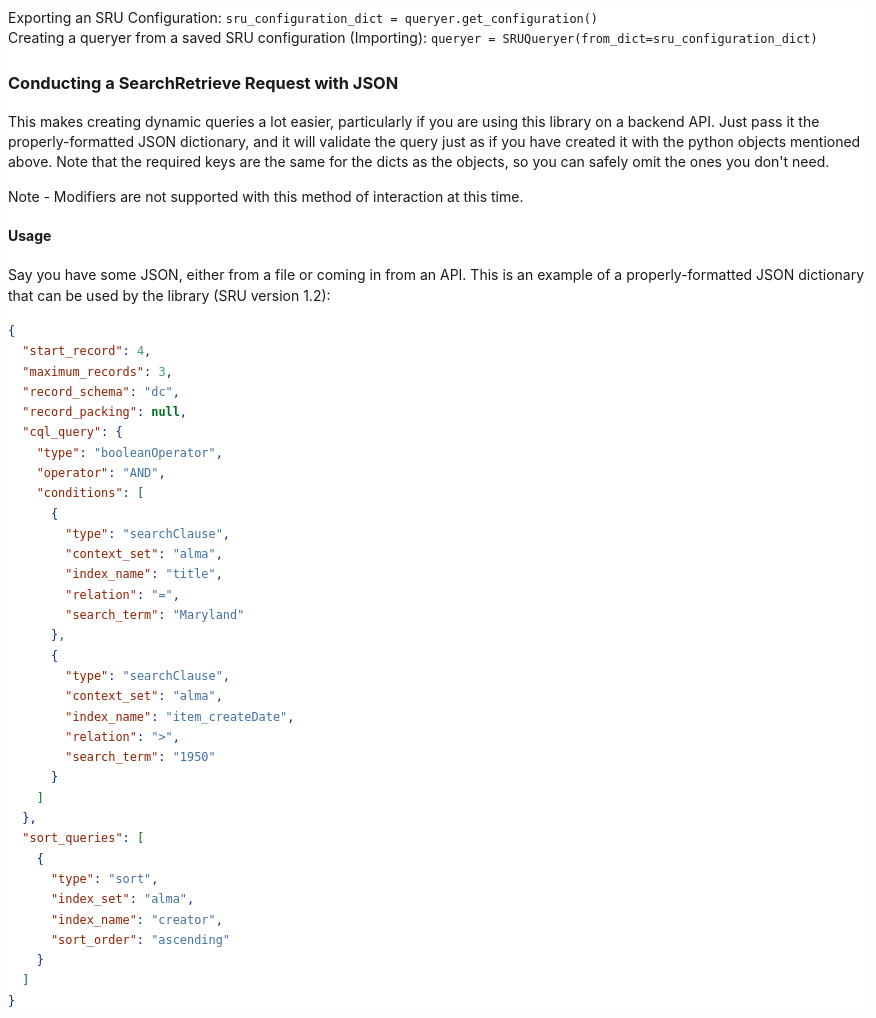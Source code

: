 Exporting an SRU Configuration: `sru_configuration_dict = queryer.get_configuration()`<br>
Creating a queryer from a saved SRU configuration (Importing): `queryer = SRUQueryer(from_dict=sru_configuration_dict)`

### Conducting a SearchRetrieve Request with JSON

This makes creating dynamic queries a lot easier, particularly if you are using this library on a backend API. Just pass it the properly-formatted JSON dictionary, and it will validate the query just as if you have created it with the python objects mentioned above. Note that the required keys are the same for the dicts as the objects, so you can safely omit the ones you don't need.

Note - Modifiers are not supported with this method of interaction at this time.

#### Usage

Say you have some JSON, either from a file or coming in from an API. This is an example of a properly-formatted JSON dictionary that can be used by the library (SRU version 1.2):

```json
{
  "start_record": 4,
  "maximum_records": 3,
  "record_schema": "dc",
  "record_packing": null,
  "cql_query": {
    "type": "booleanOperator",
    "operator": "AND",
    "conditions": [
      {
        "type": "searchClause",
        "context_set": "alma",
        "index_name": "title",
        "relation": "=",
        "search_term": "Maryland"
      },
      {
        "type": "searchClause",
        "context_set": "alma",
        "index_name": "item_createDate",
        "relation": ">",
        "search_term": "1950"
      }
    ]
  },
  "sort_queries": [
    {
      "type": "sort",
      "index_set": "alma",
      "index_name": "creator",
      "sort_order": "ascending"
    }
  ]
}
```
